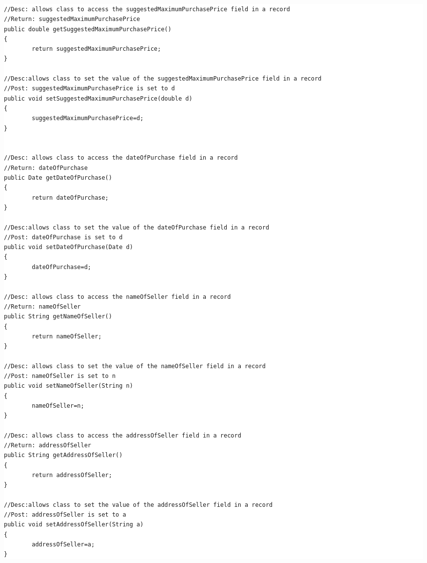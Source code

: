     //Desc: allows class to access the suggestedMaximumPurchasePrice field in a record
    //Return: suggestedMaximumPurchasePrice
    public double getSuggestedMaximumPurchasePrice() 
    {
            return suggestedMaximumPurchasePrice;
    }

    //Desc:allows class to set the value of the suggestedMaximumPurchasePrice field in a record
    //Post: suggestedMaximumPurchasePrice is set to d
    public void setSuggestedMaximumPurchasePrice(double d) 
    {
            suggestedMaximumPurchasePrice=d;
    }


    //Desc: allows class to access the dateOfPurchase field in a record
    //Return: dateOfPurchase
    public Date getDateOfPurchase() 
    {
            return dateOfPurchase;
    }

    //Desc:allows class to set the value of the dateOfPurchase field in a record
    //Post: dateOfPurchase is set to d
    public void setDateOfPurchase(Date d) 
    {
            dateOfPurchase=d;
    }

    //Desc: allows class to access the nameOfSeller field in a record
    //Return: nameOfSeller
    public String getNameOfSeller() 
    {
            return nameOfSeller;
    }

    //Desc: allows class to set the value of the nameOfSeller field in a record
    //Post: nameOfSeller is set to n
    public void setNameOfSeller(String n)
    {
            nameOfSeller=n;
    }

    //Desc: allows class to access the addressOfSeller field in a record
    //Return: addressOfSeller
    public String getAddressOfSeller()
    {
            return addressOfSeller;
    }

    //Desc:allows class to set the value of the addressOfSeller field in a record
    //Post: addressOfSeller is set to a
    public void setAddressOfSeller(String a)
    {
            addressOfSeller=a;
    }

